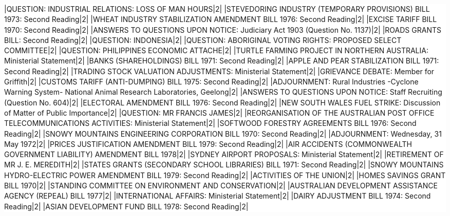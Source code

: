 |QUESTION: INDUSTRIAL RELATIONS: LOSS OF MAN HOURS|2|
|STEVEDORING INDUSTRY (TEMPORARY PROVISIONS) BILL 1973: Second Reading|2|
|WHEAT INDUSTRY STABILIZATION AMENDMENT BILL 1976: Second Reading|2|
|EXCISE TARIFF BILL 1970: Second Reading|2|
|ANSWERS TO QUESTIONS UPON NOTICE: Judiciary Act 1903 (Question No. 1137)|2|
|ROADS GRANTS BILL: Second Reading|2|
|QUESTION: INDONESIA|2|
|QUESTION: ABORIGINAL VOTING RIGHTS: PROPOSED SELECT COMMITTEE|2|
|QUESTION: PHILIPPINES ECONOMIC ATTACHE|2|
|TURTLE FARMING PROJECT IN NORTHERN AUSTRALIA: Ministerial Statement|2|
|BANKS (SHAREHOLDINGS) BILL 1971: Second Reading|2|
|APPLE AND PEAR STABILIZATION BILL 1971: Second Reading|2|
|TRADING STOCK VALUATION ADJUSTMENTS: Ministerial Statement|2|
|GRIEVANCE DEBATE: Member for Griffith|2|
|CUSTOMS TARIFF (ANTI-DUMPING) BILL 1975: Second Reading|2|
|ADJOURNMENT: Rural Industries -Cyclone Warning System- National Animal Research Laboratories, Geelong|2|
|ANSWERS TO QUESTIONS UPON NOTICE: Staff Recruiting (Question No. 604)|2|
|ELECTORAL AMENDMENT BILL 1976: Second Reading|2|
|NEW SOUTH WALES FUEL STRIKE: Discussion of Matter of Public Importance|2|
|QUESTION: MR FRANCIS JAMES|2|
|REORGANISATION OF THE AUSTRALIAN POST OFFICE TELECOMMUNICATIONS ACTIVITIES: Ministerial Statement|2|
|SOFTWOOD FORESTRY AGREEMENTS BILL 1976: Second Reading|2|
|SNOWY MOUNTAINS ENGINEERING CORPORATION BILL 1970: Second Reading|2|
|ADJOURNMENT: Wednesday, 31 May 1972|2|
|PRICES JUSTIFICATION AMENDMENT BILL 1979: Second Reading|2|
|AIR ACCIDENTS (COMMONWEALTH GOVERNMENT LIABILITY) AMENDMENT BILL 1978|2|
|SYDNEY AIRPORT PROPOSALS: Ministerial Statement|2|
|RETIREMENT OF MR J. E. MEREDITH|2|
|STATES GRANTS (SECONDARY SCHOOL LIBRARIES) BILL 1971: Second Reading|2|
|SNOWY MOUNTAINS HYDRO-ELECTRIC POWER AMENDMENT BILL 1979: Second Reading|2|
|ACTIVITIES OF THE UNION|2|
|HOMES SAVINGS GRANT BILL 1970|2|
|STANDING COMMITTEE ON ENVIRONMENT AND CONSERVATION|2|
|AUSTRALIAN DEVELOPMENT ASSISTANCE AGENCY (REPEAL) BILL 1977|2|
|INTERNATIONAL AFFAIRS: Ministerial Statement|2|
|DAIRY ADJUSTMENT BILL 1974: Second Reading|2|
|ASIAN DEVELOPMENT FUND BILL 1978: Second Reading|2|